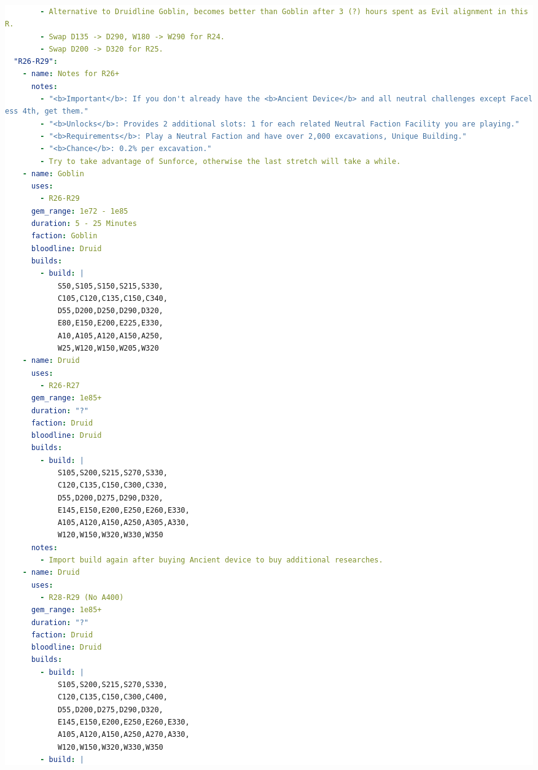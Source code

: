 ```yaml
        - Alternative to Druidline Goblin, becomes better than Goblin after 3 (?) hours spent as Evil alignment in this R.
        - Swap D135 -> D290, W180 -> W290 for R24.
        - Swap D200 -> D320 for R25.
  "R26-R29":
    - name: Notes for R26+
      notes:
        - "<b>Important</b>: If you don't already have the <b>Ancient Device</b> and all neutral challenges except Faceless 4th, get them."
        - "<b>Unlocks</b>: Provides 2 additional slots: 1 for each related Neutral Faction Facility you are playing."
        - "<b>Requirements</b>: Play a Neutral Faction and have over 2,000 excavations, Unique Building."
        - "<b>Chance</b>: 0.2% per excavation."
        - Try to take advantage of Sunforce, otherwise the last stretch will take a while.
    - name: Goblin
      uses:
        - R26-R29
      gem_range: 1e72 - 1e85
      duration: 5 - 25 Minutes
      faction: Goblin
      bloodline: Druid
      builds:
        - build: |
            S50,S105,S150,S215,S330,
            C105,C120,C135,C150,C340,
            D55,D200,D250,D290,D320,
            E80,E150,E200,E225,E330,
            A10,A105,A120,A150,A250,
            W25,W120,W150,W205,W320
    - name: Druid
      uses:
        - R26-R27
      gem_range: 1e85+
      duration: "?"
      faction: Druid
      bloodline: Druid
      builds:
        - build: |
            S105,S200,S215,S270,S330,
            C120,C135,C150,C300,C330,
            D55,D200,D275,D290,D320,
            E145,E150,E200,E250,E260,E330,
            A105,A120,A150,A250,A305,A330,
            W120,W150,W320,W330,W350
      notes:
        - Import build again after buying Ancient device to buy additional researches.
    - name: Druid
      uses:
        - R28-R29 (No A400)
      gem_range: 1e85+
      duration: "?"
      faction: Druid
      bloodline: Druid
      builds:
        - build: |
            S105,S200,S215,S270,S330,
            C120,C135,C150,C300,C400,
            D55,D200,D275,D290,D320,
            E145,E150,E200,E250,E260,E330,
            A105,A120,A150,A250,A270,A330,
            W120,W150,W320,W330,W350
        - build: |
```